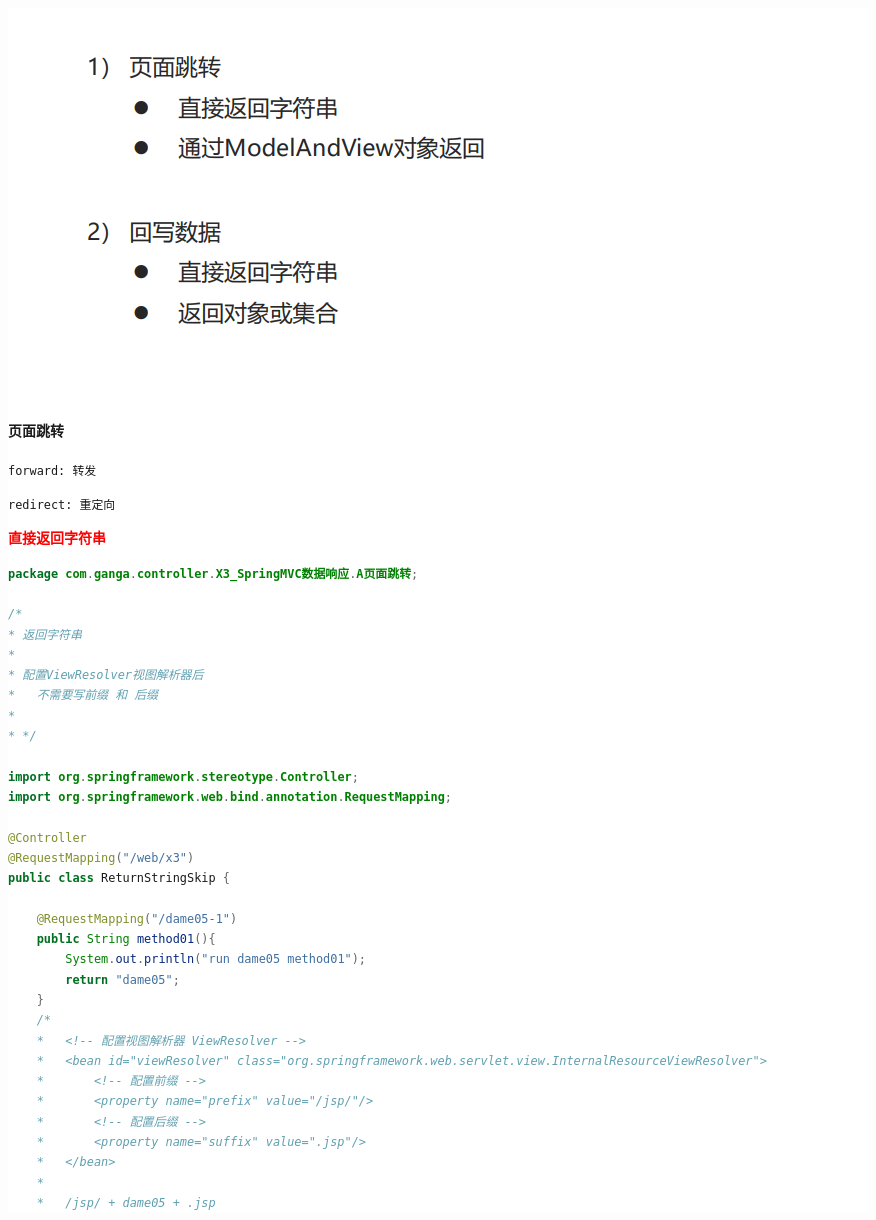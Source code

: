 ![image-20220413182340971](../assets/md-img/SSM.assets/image-20220413182340971.png)



#### 页面跳转

`forward: 转发`

`redirect: 重定向`

<font color="red">**直接返回字符串**</font>

```java
package com.ganga.controller.X3_SpringMVC数据响应.A页面跳转;

/*
* 返回字符串
*
* 配置ViewResolver视图解析器后
*   不需要写前缀 和 后缀
*
* */

import org.springframework.stereotype.Controller;
import org.springframework.web.bind.annotation.RequestMapping;

@Controller
@RequestMapping("/web/x3")
public class ReturnStringSkip {

    @RequestMapping("/dame05-1")
    public String method01(){
        System.out.println("run dame05 method01");
        return "dame05";
    }
    /*
    *   <!-- 配置视图解析器 ViewResolver -->
    *   <bean id="viewResolver" class="org.springframework.web.servlet.view.InternalResourceViewResolver">
    *       <!-- 配置前缀 -->
    *       <property name="prefix" value="/jsp/"/>
    *       <!-- 配置后缀 -->
    *       <property name="suffix" value=".jsp"/>
    *   </bean>
    *
    *   /jsp/ + dame05 + .jsp
```
